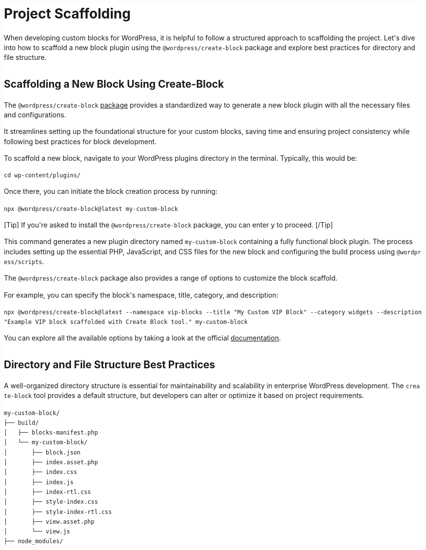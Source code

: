 # Project Scaffolding

When developing custom blocks for WordPress, it is helpful to follow a structured approach to scaffolding the project. Let's dive into how to scaffold a new block plugin using the `@wordpress/create-block` package and explore best practices for directory and file structure.

## Scaffolding a New Block Using Create-Block

The `@wordpress/create-block` [package](https://developer.wordpress.org/block-editor/reference-guides/packages/packages-create-block/) provides a standardized way to generate a new block plugin with all the necessary files and configurations.

It streamlines setting up the foundational structure for your custom blocks, saving time and ensuring project consistency while following best practices for block development.

To scaffold a new block, navigate to your WordPress plugins directory in the terminal. Typically, this would be:

```
cd wp-content/plugins/
```

Once there, you can initiate the block creation process by running:

```
npx @wordpress/create-block@latest my-custom-block
```

[Tip] If you're asked to install the `@wordpress/create-block` package, you can enter y to proceed. [/Tip]

This command generates a new plugin directory named `my-custom-block` containing a fully functional block plugin. The process includes setting up the essential PHP, JavaScript, and CSS files for the new block and configuring the build process using `@wordpress/scripts`.

The `@wordpress/create-block` package also provides a range of options to customize the block scaffold. 

For example, you can specify the block's namespace, title, category, and description:

```
npx @wordpress/create-block@latest --namespace vip-blocks --title "My Custom VIP Block" --category widgets --description "Example VIP block scaffolded with Create Block tool." my-custom-block
```

You can explore all the available options by taking a look at the official [documentation](https://developer.wordpress.org/block-editor/reference-guides/packages/packages-create-block/). 

## Directory and File Structure Best Practices

A well-organized directory structure is essential for maintainability and scalability in enterprise WordPress development. The `create-block` tool provides a default structure, but developers can alter or optimize it based on project requirements.

```
my-custom-block/
├── build/
│   ├── blocks-manifest.php
│   └── my-custom-block/
│       ├── block.json
│       ├── index.asset.php
│       ├── index.css
│       ├── index.js
│       ├── index-rtl.css
│       ├── style-index.css
│       ├── style-index-rtl.css
│       ├── view.asset.php
│       └── view.js
├── node_modules/
```